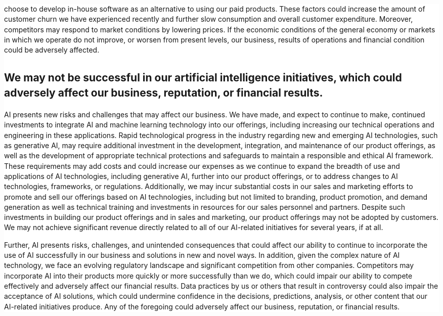 choose to develop in-house software as an alternative to using our paid products. These factors could increase the amount of customer churn we have experienced recently and further slow consumption and overall customer expenditure. Moreover, competitors may respond to market conditions by lowering prices. If the economic conditions of the general economy or markets in which we operate do not improve, or worsen from present levels, our business, results of operations and financial condition could be adversely affected.

## We may not be successful in our artificial intelligence initiatives, which could adversely affect our business, reputation, or financial results.

AI presents new risks and challenges that may affect our business. We have made, and expect to continue to make, continued investments to integrate AI and machine learning technology into our offerings, including increasing our technical operations and engineering in these applications. Rapid technological progress in the industry regarding new and emerging AI technologies, such as generative AI, may require additional investment in the development, integration, and maintenance of our product offerings, as well as the development of appropriate technical protections and safeguards to maintain a responsible and ethical AI framework. These requirements may add costs and could increase our expenses as we continue to expand the breadth of use and applications of AI technologies, including generative AI, further into our product offerings, or to address changes to AI technologies, frameworks, or regulations. Additionally, we may incur substantial costs in our sales and marketing efforts to promote and sell our offerings based on AI technologies, including but not limited to branding, product promotion, and demand generation as well as technical training and investments in resources for our sales personnel and partners. Despite such investments in building our product offerings and in sales and marketing, our product offerings may not be adopted by customers. We may not achieve significant revenue directly related to all of our AI-related initiatives for several years, if at all.

Further, AI presents risks, challenges, and unintended consequences that could affect our ability to continue to incorporate the use of AI successfully in our business and solutions in new and novel ways. In addition, given the complex nature of AI technology, we face an evolving regulatory landscape and significant competition from other companies. Competitors may incorporate AI into their products more quickly or more successfully than we do, which could impair our ability to compete effectively and adversely affect our financial results. Data practices by us or others that result in controversy could also impair the acceptance of AI solutions, which could undermine confidence in the decisions, predictions, analysis, or other content that our AI-related initiatives produce. Any of the foregoing could adversely affect our business, reputation, or financial results.

